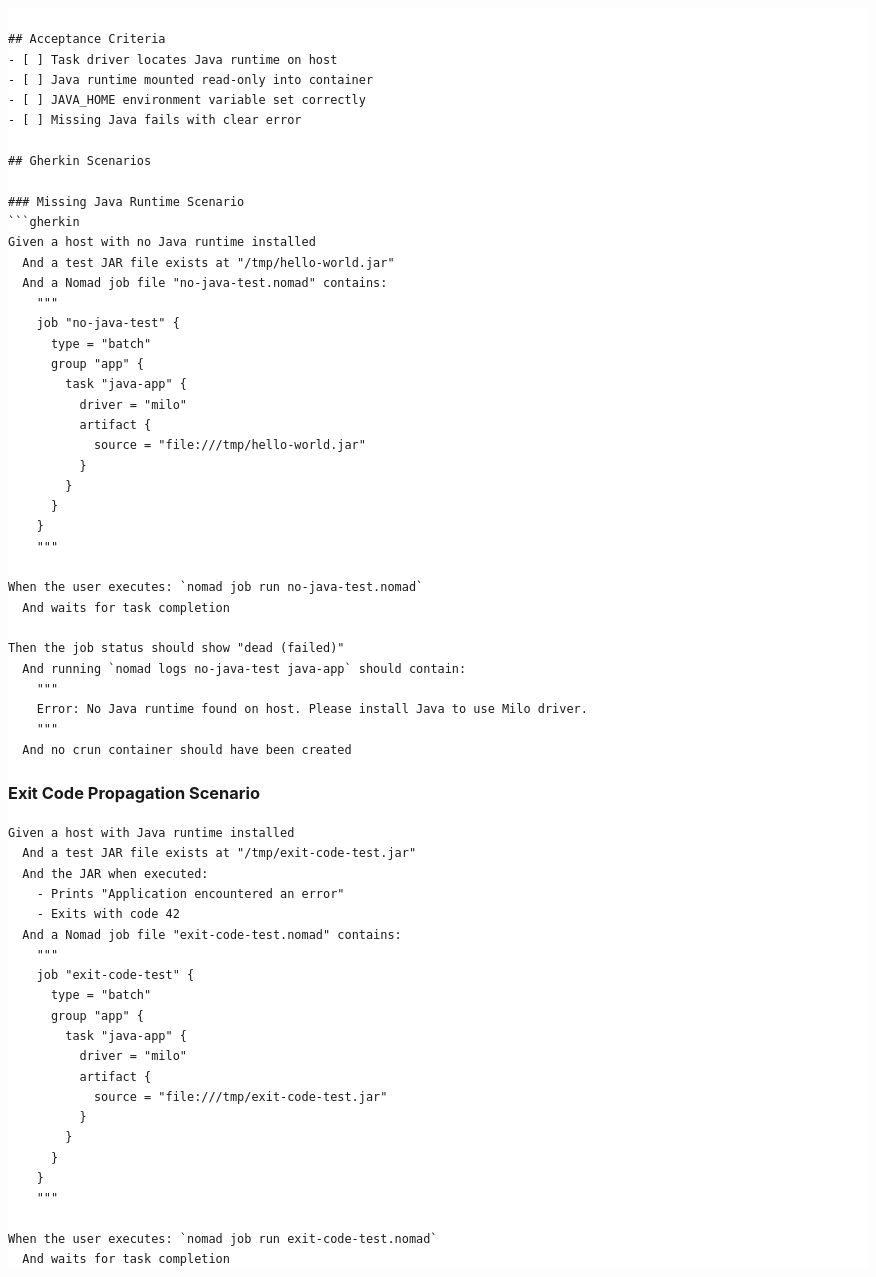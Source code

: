 ```

## Acceptance Criteria
- [ ] Task driver locates Java runtime on host
- [ ] Java runtime mounted read-only into container
- [ ] JAVA_HOME environment variable set correctly
- [ ] Missing Java fails with clear error

## Gherkin Scenarios

### Missing Java Runtime Scenario
```gherkin
Given a host with no Java runtime installed
  And a test JAR file exists at "/tmp/hello-world.jar"
  And a Nomad job file "no-java-test.nomad" contains:
    """
    job "no-java-test" {
      type = "batch"
      group "app" {
        task "java-app" {
          driver = "milo"
          artifact {
            source = "file:///tmp/hello-world.jar"
          }
        }
      }
    }
    """

When the user executes: `nomad job run no-java-test.nomad`
  And waits for task completion

Then the job status should show "dead (failed)"
  And running `nomad logs no-java-test java-app` should contain:
    """
    Error: No Java runtime found on host. Please install Java to use Milo driver.
    """
  And no crun container should have been created
```

### Exit Code Propagation Scenario
```gherkin
Given a host with Java runtime installed
  And a test JAR file exists at "/tmp/exit-code-test.jar"
  And the JAR when executed:
    - Prints "Application encountered an error"
    - Exits with code 42
  And a Nomad job file "exit-code-test.nomad" contains:
    """
    job "exit-code-test" {
      type = "batch"
      group "app" {
        task "java-app" {
          driver = "milo"
          artifact {
            source = "file:///tmp/exit-code-test.jar"
          }
        }
      }
    }
    """

When the user executes: `nomad job run exit-code-test.nomad`
  And waits for task completion
```